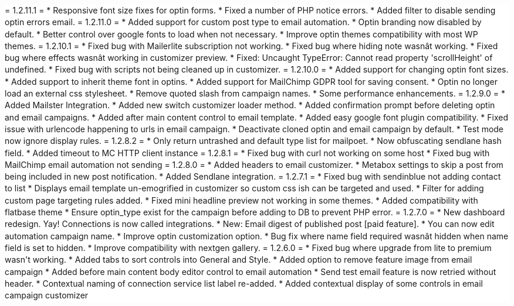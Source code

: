 = 1.2.11.1 =
\* Responsive font size fixes for optin forms.
\* Fixed a number of PHP notice errors.
\* Added filter to disable sending optin errors email.
= 1.2.11.0 =
\* Added support for custom post type to email automation.
\* Optin branding now disabled by default.
\* Better control over google fonts to load when not necessary.
\* Improve optin themes compatibility with most WP themes.
= 1.2.10.1 =
\* Fixed bug with Mailerlite subscription not working.
\* Fixed bug where hiding note wasnât working.
\* Fixed bug where effects wasnât working in customizer preview.
\* Fixed: Uncaught TypeError: Cannot read property 'scrollHeight' of undefined.
\* Fixed bug with scripts not being cleaned up in customizer.
= 1.2.10.0 =
\* Added support for changing optin font sizes.
\* Added support to inherit theme font in optins.
\* Added support for MailChimp GDPR tool for saving consent.
\* Optin no longer load an external css stylesheet.
\* Remove quoted slash from campaign names.
\* Some performance enhancements.
= 1.2.9.0 =
\* Added Mailster Integration.
\* Added new switch customizer loader method.
\* Added confirmation prompt before deleting optin and email campaigns.
\* Added after main content control to email template.
\* Added easy google font plugin compatibility.
\* Fixed issue with urlencode happening to urls in email campaign.
\* Deactivate cloned optin and email campaign by default.
\* Test mode now ignore display rules.
= 1.2.8.2 =
\* Only return untrashed and default type list for mailpoet.
\* Now obfuscating sendlane hash field.
\* Added timeout to MC HTTP client instance
= 1.2.8.1 =
\* Fixed bug with curl not working on some host
\* Fixed bug with MailChimp email automation not sending
= 1.2.8.0 =
\* Added headers to email customizer.
\* Metabox settings to skip a post from being included in new post notification.
\* Added Sendlane integration.
= 1.2.7.1 =
\* Fixed bug with sendinblue not adding contact to list
\* Displays email template un-emogrified in customizer so custom css ish can be targeted and used.
\* Filter for adding custom page targeting rules added.
\* Fixed mini headline preview not working in some themes.
\* Added compatibility with flatbase theme
\* Ensure optin\_type exist for the campaign before adding to DB to prevent PHP error.
= 1.2.7.0 =
\* New dashboard redesign. Yay! Connections is now called integrations.
\* New: Email digest of published post [paid feature].
\* You can now edit automation campaign name.
\* Improve optin customization option.
\* Bug fix where name field required wasnât hidden when name field is set to hidden.
\* Improve compatibility with nextgen gallery.
= 1.2.6.0 =
\* Fixed bug where upgrade from lite to premium wasn't working.
\* Added tabs to sort controls into General and Style.
\* Added option to remove feature image from email campaign
\* Added before main content body editor control to email automation
\* Send test email feature is now retried without header.
\* Contextual naming of connection service list label re-added.
\* Added contextual display of some controls in email campaign customizer